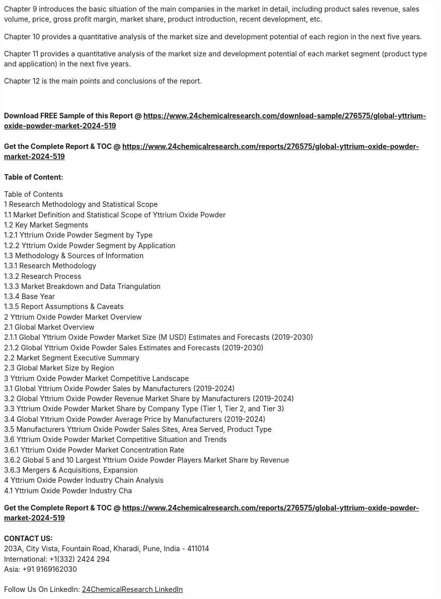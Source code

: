 Chapter 9 introduces the basic situation of the main companies in the market in detail, including product sales revenue, sales volume, price, gross profit margin, market share, product introduction, recent development, etc.</p><p>
</p><p>
Chapter 10 provides a quantitative analysis of the market size and development potential of each region in the next five years.</p><p>
</p><p>
Chapter 11 provides a quantitative analysis of the market size and development potential of each market segment (product type and application) in the next five years.</p><p>
</p><p>
Chapter 12 is the main points and conclusions of the report.</p><p>
 </p><div><b>Download FREE Sample of this Report @ 
            <a href="https://www.24chemicalresearch.com/download-sample/276575/global-yttrium-oxide-powder-market-2024-519">
            https://www.24chemicalresearch.com/download-sample/276575/global-yttrium-oxide-powder-market-2024-519</a></b></div><br><div><b>Get the Complete Report & TOC @ 
            <a href="https://www.24chemicalresearch.com/reports/276575/global-yttrium-oxide-powder-market-2024-519">
            https://www.24chemicalresearch.com/reports/276575/global-yttrium-oxide-powder-market-2024-519</a></b></div><br>
            <b>Table of Content:</b><p>Table of Contents<br />
1 Research Methodology and Statistical Scope<br />
1.1 Market Definition and Statistical Scope of Yttrium Oxide Powder<br />
1.2 Key Market Segments<br />
1.2.1 Yttrium Oxide Powder Segment by Type<br />
1.2.2 Yttrium Oxide Powder Segment by Application<br />
1.3 Methodology & Sources of Information<br />
1.3.1 Research Methodology<br />
1.3.2 Research Process<br />
1.3.3 Market Breakdown and Data Triangulation<br />
1.3.4 Base Year<br />
1.3.5 Report Assumptions & Caveats<br />
2 Yttrium Oxide Powder Market Overview<br />
2.1 Global Market Overview<br />
2.1.1 Global Yttrium Oxide Powder Market Size (M USD) Estimates and Forecasts (2019-2030)<br />
2.1.2 Global Yttrium Oxide Powder Sales Estimates and Forecasts (2019-2030)<br />
2.2 Market Segment Executive Summary<br />
2.3 Global Market Size by Region<br />
3 Yttrium Oxide Powder Market Competitive Landscape<br />
3.1 Global Yttrium Oxide Powder Sales by Manufacturers (2019-2024)<br />
3.2 Global Yttrium Oxide Powder Revenue Market Share by Manufacturers (2019-2024)<br />
3.3 Yttrium Oxide Powder Market Share by Company Type (Tier 1, Tier 2, and Tier 3)<br />
3.4 Global Yttrium Oxide Powder Average Price by Manufacturers (2019-2024)<br />
3.5 Manufacturers Yttrium Oxide Powder Sales Sites, Area Served, Product Type<br />
3.6 Yttrium Oxide Powder Market Competitive Situation and Trends<br />
3.6.1 Yttrium Oxide Powder Market Concentration Rate<br />
3.6.2 Global 5 and 10 Largest Yttrium Oxide Powder Players Market Share by Revenue<br />
3.6.3 Mergers & Acquisitions, Expansion<br />
4 Yttrium Oxide Powder Industry Chain Analysis<br />
4.1 Yttrium Oxide Powder Industry Cha</p><div><b>Get the Complete Report & TOC @ 
            <a href="https://www.24chemicalresearch.com/reports/276575/global-yttrium-oxide-powder-market-2024-519">
            https://www.24chemicalresearch.com/reports/276575/global-yttrium-oxide-powder-market-2024-519</a></b></div><br><b>CONTACT US:</b><br>
            203A, City Vista, Fountain Road, Kharadi, Pune, India - 411014<br>
            International: +1(332) 2424 294<br>
            Asia: +91 9169162030 <br><br>
            Follow Us On LinkedIn: <a href="https://www.linkedin.com/company/24chemicalresearch/">24ChemicalResearch LinkedIn</a>